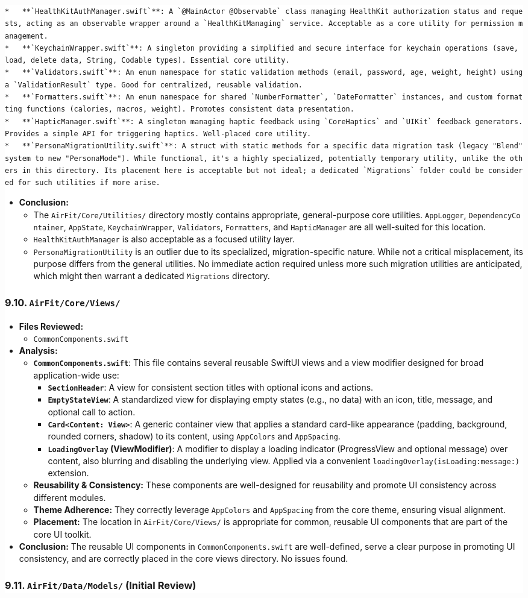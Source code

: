     *   **`HealthKitAuthManager.swift`**: A `@MainActor @Observable` class managing HealthKit authorization status and requests, acting as an observable wrapper around a `HealthKitManaging` service. Acceptable as a core utility for permission management.
    *   **`KeychainWrapper.swift`**: A singleton providing a simplified and secure interface for keychain operations (save, load, delete data, String, Codable types). Essential core utility.
    *   **`Validators.swift`**: An enum namespace for static validation methods (email, password, age, weight, height) using a `ValidationResult` type. Good for centralized, reusable validation.
    *   **`Formatters.swift`**: An enum namespace for shared `NumberFormatter`, `DateFormatter` instances, and custom formatting functions (calories, macros, weight). Promotes consistent data presentation.
    *   **`HapticManager.swift`**: A singleton managing haptic feedback using `CoreHaptics` and `UIKit` feedback generators. Provides a simple API for triggering haptics. Well-placed core utility.
    *   **`PersonaMigrationUtility.swift`**: A struct with static methods for a specific data migration task (legacy "Blend" system to new "PersonaMode"). While functional, it's a highly specialized, potentially temporary utility, unlike the others in this directory. Its placement here is acceptable but not ideal; a dedicated `Migrations` folder could be considered for such utilities if more arise.
*   **Conclusion:**
    *   The `AirFit/Core/Utilities/` directory mostly contains appropriate, general-purpose core utilities. `AppLogger`, `DependencyContainer`, `AppState`, `KeychainWrapper`, `Validators`, `Formatters`, and `HapticManager` are all well-suited for this location.
    *   `HealthKitAuthManager` is also acceptable as a focused utility layer.
    *   `PersonaMigrationUtility` is an outlier due to its specialized, migration-specific nature. While not a critical misplacement, its purpose differs from the general utilities. No immediate action required unless more such migration utilities are anticipated, which might then warrant a dedicated `Migrations` directory.

### 9.10. `AirFit/Core/Views/`

*   **Files Reviewed:**
    *   `CommonComponents.swift`
*   **Analysis:**
    *   **`CommonComponents.swift`**: This file contains several reusable SwiftUI views and a view modifier designed for broad application-wide use:
        *   **`SectionHeader`**: A view for consistent section titles with optional icons and actions.
        *   **`EmptyStateView`**: A standardized view for displaying empty states (e.g., no data) with an icon, title, message, and optional call to action.
        *   **`Card<Content: View>`**: A generic container view that applies a standard card-like appearance (padding, background, rounded corners, shadow) to its content, using `AppColors` and `AppSpacing`.
        *   **`LoadingOverlay` (ViewModifier)**: A modifier to display a loading indicator (ProgressView and optional message) over content, also blurring and disabling the underlying view. Applied via a convenient `loadingOverlay(isLoading:message:)` extension.
    *   **Reusability & Consistency:** These components are well-designed for reusability and promote UI consistency across different modules.
    *   **Theme Adherence:** They correctly leverage `AppColors` and `AppSpacing` from the core theme, ensuring visual alignment.
    *   **Placement:** The location in `AirFit/Core/Views/` is appropriate for common, reusable UI components that are part of the core UI toolkit.
*   **Conclusion:** The reusable UI components in `CommonComponents.swift` are well-defined, serve a clear purpose in promoting UI consistency, and are correctly placed in the core views directory. No issues found.

### 9.11. `AirFit/Data/Models/` (Initial Review)
